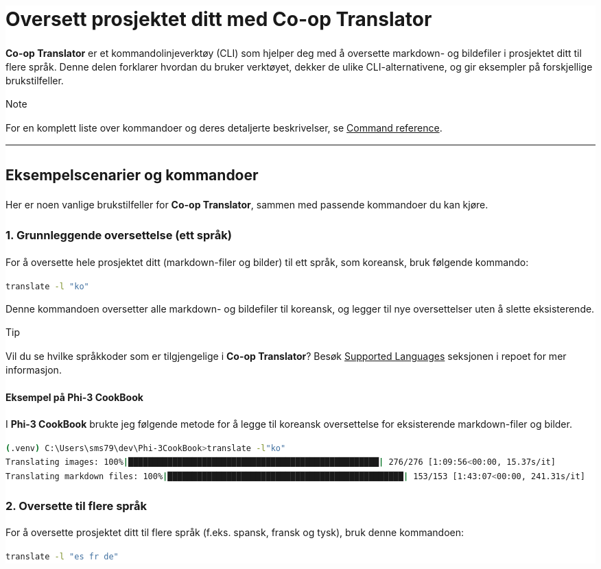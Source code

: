 
# Oversett prosjektet ditt med Co-op Translator

**Co-op Translator** er et kommandolinjeverktøy (CLI) som hjelper deg med å oversette markdown- og bildefiler i prosjektet ditt til flere språk. Denne delen forklarer hvordan du bruker verktøyet, dekker de ulike CLI-alternativene, og gir eksempler på forskjellige brukstilfeller.

> [!NOTE]
> For en komplett liste over kommandoer og deres detaljerte beskrivelser, se [Command reference](./command-reference.md).

---

## Eksempelscenarier og kommandoer

Her er noen vanlige brukstilfeller for **Co-op Translator**, sammen med passende kommandoer du kan kjøre.

### 1. Grunnleggende oversettelse (ett språk)

For å oversette hele prosjektet ditt (markdown-filer og bilder) til ett språk, som koreansk, bruk følgende kommando:

```bash
translate -l "ko"
```

Denne kommandoen oversetter alle markdown- og bildefiler til koreansk, og legger til nye oversettelser uten å slette eksisterende.

> [!TIP]
>
> Vil du se hvilke språkkoder som er tilgjengelige i **Co-op Translator**? Besøk [Supported Languages](https://github.com/Azure/co-op-translator#supported-languages) seksjonen i repoet for mer informasjon.

#### Eksempel på Phi-3 CookBook

I **Phi-3 CookBook** brukte jeg følgende metode for å legge til koreansk oversettelse for eksisterende markdown-filer og bilder.

```bash
(.venv) C:\Users\sms79\dev\Phi-3CookBook>translate -l"ko"
Translating images: 100%|███████████████████████████████████████████████████| 276/276 [1:09:56<00:00, 15.37s/it]
Translating markdown files: 100%|████████████████████████████████████████████████| 153/153 [1:43:07<00:00, 241.31s/it]
```

### 2. Oversette til flere språk

For å oversette prosjektet ditt til flere språk (f.eks. spansk, fransk og tysk), bruk denne kommandoen:

```bash
translate -l "es fr de"
```
